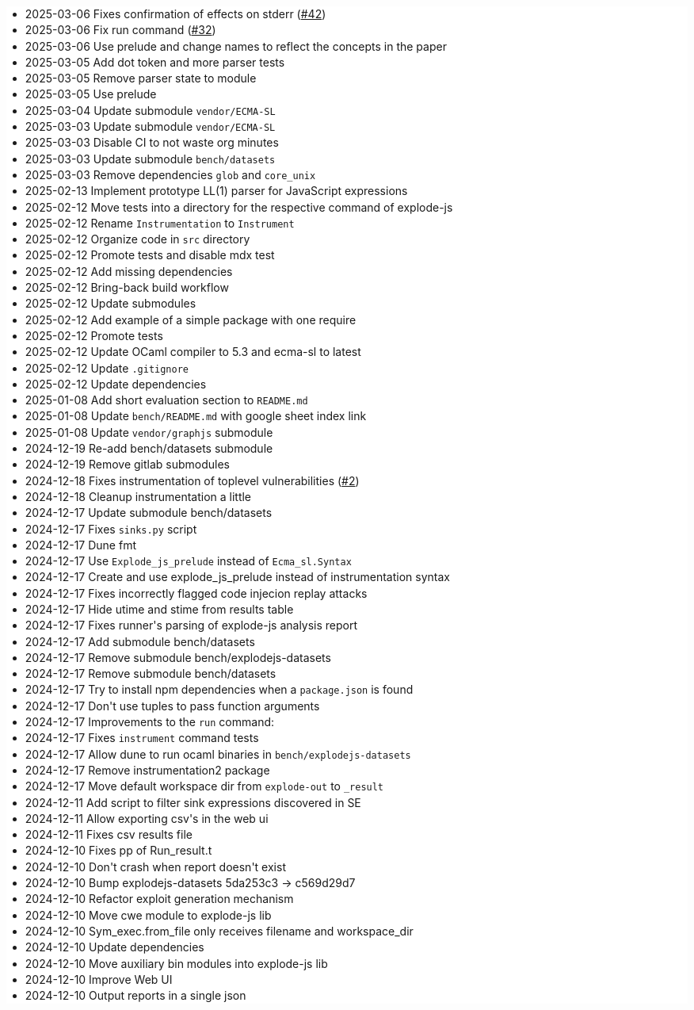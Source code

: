 - 2025-03-06 Fixes confirmation of effects on stderr ([#42](https://github.com/formalsec/explode-js/issues/42))
- 2025-03-06 Fix run command ([#32](https://github.com/formalsec/explode-js/issues/32))
- 2025-03-06 Use prelude and change names to reflect the concepts in the paper
- 2025-03-05 Add dot token and more parser tests
- 2025-03-05 Remove parser state to module
- 2025-03-05 Use prelude
- 2025-03-04 Update submodule `vendor/ECMA-SL`
- 2025-03-03 Update submodule `vendor/ECMA-SL`
- 2025-03-03 Disable CI to not waste org minutes
- 2025-03-03 Update submodule `bench/datasets`
- 2025-03-03 Remove dependencies `glob` and `core_unix`
- 2025-02-13 Implement prototype LL(1) parser for JavaScript expressions
- 2025-02-12 Move tests into a directory for the respective command of explode-js
- 2025-02-12 Rename `Instrumentation` to `Instrument`
- 2025-02-12 Organize code in `src` directory
- 2025-02-12 Promote tests and disable mdx test
- 2025-02-12 Add missing dependencies
- 2025-02-12 Bring-back build workflow
- 2025-02-12 Update submodules
- 2025-02-12 Add example of a simple package with one require
- 2025-02-12 Promote tests
- 2025-02-12 Update OCaml compiler to 5.3 and ecma-sl to latest
- 2025-02-12 Update `.gitignore`
- 2025-02-12 Update dependencies
- 2025-01-08 Add short evaluation section to `README.md`
- 2025-01-08 Update `bench/README.md` with google sheet index link
- 2025-01-08 Update `vendor/graphjs` submodule
- 2024-12-19 Re-add bench/datasets submodule
- 2024-12-19 Remove gitlab submodules
- 2024-12-18 Fixes instrumentation of toplevel vulnerabilities ([#2](https://github.com/formalsec/explode-js/issues/2))
- 2024-12-18 Cleanup instrumentation a little
- 2024-12-17 Update submodule bench/datasets
- 2024-12-17 Fixes `sinks.py` script
- 2024-12-17 Dune fmt
- 2024-12-17 Use `Explode_js_prelude` instead of `Ecma_sl.Syntax`
- 2024-12-17 Create and use explode_js_prelude instead of instrumentation syntax
- 2024-12-17 Fixes incorrectly flagged code injecion replay attacks
- 2024-12-17 Hide utime and stime from results table
- 2024-12-17 Fixes runner's parsing of explode-js analysis report
- 2024-12-17 Add submodule bench/datasets
- 2024-12-17 Remove submodule bench/explodejs-datasets
- 2024-12-17 Remove submodule bench/datasets
- 2024-12-17 Try to install npm dependencies when a `package.json` is found
- 2024-12-17 Don't use tuples to pass function arguments
- 2024-12-17 Improvements to the `run` command:
- 2024-12-17 Fixes `instrument` command tests
- 2024-12-17 Allow dune to run ocaml binaries in `bench/explodejs-datasets`
- 2024-12-17 Remove instrumentation2 package
- 2024-12-17 Move default workspace dir from `explode-out` to `_result`
- 2024-12-11 Add script to filter sink expressions discovered in SE
- 2024-12-11 Allow exporting csv's in the web ui
- 2024-12-11 Fixes csv results file
- 2024-12-10 Fixes pp of Run_result.t
- 2024-12-10 Don't crash when report doesn't exist
- 2024-12-10 Bump explodejs-datasets 5da253c3 -> c569d29d7
- 2024-12-10 Refactor exploit generation mechanism
- 2024-12-10 Move cwe module to explode-js lib
- 2024-12-10 Sym_exec.from_file only receives filename and workspace_dir
- 2024-12-10 Update dependencies
- 2024-12-10 Move auxiliary bin modules into explode-js lib
- 2024-12-10 Improve Web UI
- 2024-12-10 Output reports in a single json